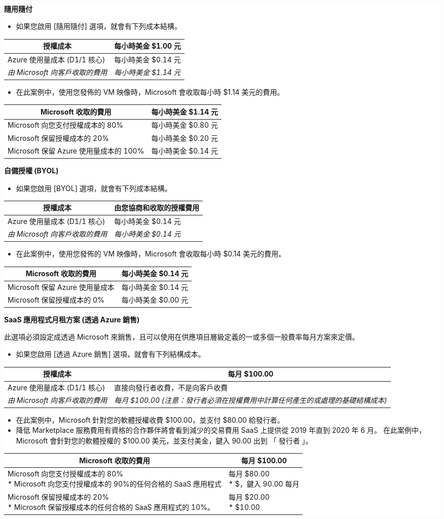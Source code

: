 **隨用隨付** 

* 如果您啟用 [隨用隨付] 選項，就會有下列成本結構。

|授權成本  | 每小時美金 $1.00 元  |
|---------|---------|
|Azure 使用量成本 (D1/1 核心)    |   每小時美金 $0.14 元     |
|*由 Microsoft 向客戶收取的費用*    |  *每小時美金 $1.14 元*       |

* 在此案例中，使用您發佈的 VM 映像時，Microsoft 會收取每小時 $1.14 美元的費用。

|Microsoft 收取的費用  | 每小時美金 $1.14 元  |
|---------|---------|
|Microsoft 向您支付授權成本的 80%|   每小時美金 $0.80 元     |
|Microsoft 保留授權成本的 20%  |  每小時美金 $0.20 元       |
|Microsoft 保留 Azure 使用量成本的 100% | 每小時美金 $0.14 元 |

**自備授權 (BYOL)**

* 如果您啟用 [BYOL] 選項，就會有下列成本結構。

|授權成本  | 由您協商和收取的授權費用  |
|---------|---------|
|Azure 使用量成本 (D1/1 核心)    |   每小時美金 $0.14 元     |
|*由 Microsoft 向客戶收取的費用*    |  *每小時美金 $0.14 元*       |

* 在此案例中，使用您發佈的 VM 映像時，Microsoft 會收取每小時 $0.14 美元的費用。

|Microsoft 收取的費用  | 每小時美金 $0.14 元  |
|---------|---------|
|Microsoft 保留 Azure 使用量成本    |   每小時美金 $0.14 元     |
|Microsoft 保留授權成本的 0%   |  每小時美金 $0.00 元       |

**SaaS 應用程式月租方案 (透過 Azure 銷售)**

此選項必須設定成透過 Microsoft 來銷售，且可以使用在供應項目層級定義的一或多個一般費率每月方案來定價。

* 如果您啟用 [透過 Azure 銷售] 選項，就會有下列結構成本。

|授權成本       | 每月 $100.00  |
|--------------|---------|
|Azure 使用量成本 (D1/1 核心)    | 直接向發行者收費，不是向客戶收費 |
|*由 Microsoft 向客戶收取的費用*    |  *每月 $100.00 (注意：發行者必須在授權費用中計算任何產生的或處理的基礎結構成本)*  |

* 在此案例中，Microsoft 針對您的軟體授權收費 $100.00，並支付 $80.00 給發行者。
* 降低 Marketplace 服務費用有資格的合作夥伴將會看到減少的交易費用 SaaS 上提供從 2019 年直到 2020 年 6 月。 在此案例中，Microsoft 會針對您的軟體授權的 $100.00 美元，並支付美金，鍵入 90.00 出到 「 發行者 」。

|Microsoft 收取的費用  | 每月 $100.00  |
|---------|---------|
|Microsoft 向您支付授權成本的 80% <br> \* Microsoft 向您支付授權成本的 90%的任何合格的 SaaS 應用程式   |   每月 $80.00 <br> \* $，鍵入 90.00 每月    |
|Microsoft 保留授權成本的 20% <br> \* Microsoft 保留授權成本的任何合格的 SaaS 應用程式的 10%。  |  每月 $20.00 <br> \* $10.00     |

